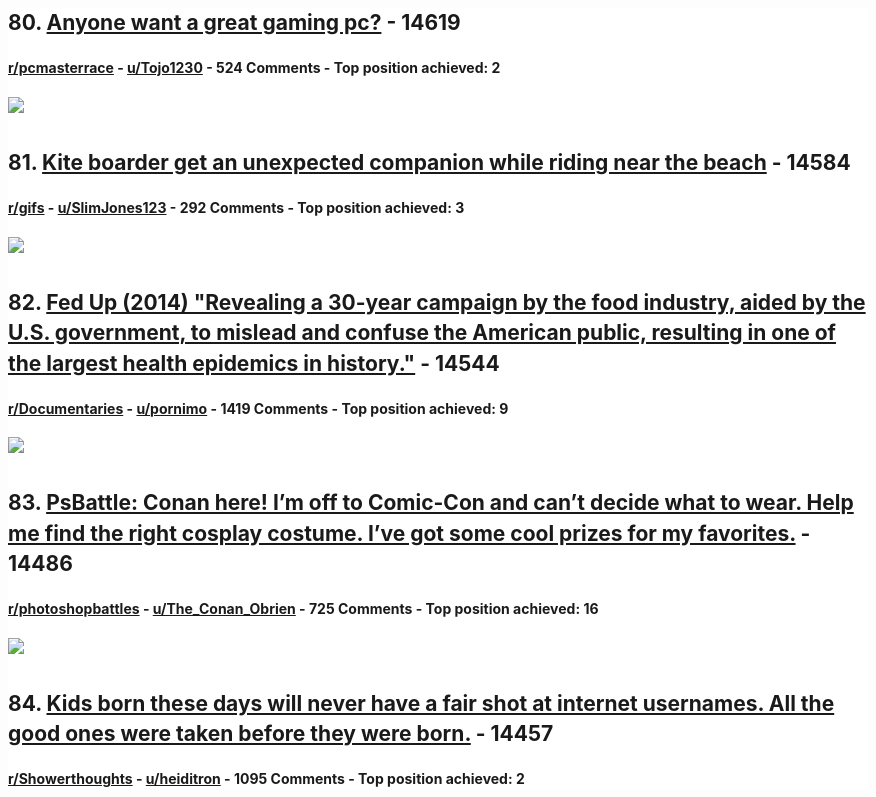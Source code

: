 ## 80. [Anyone want a great gaming pc?](http://reddit.com/r/pcmasterrace/comments/6nwddh/anyone_want_a_great_gaming_pc/) - 14619
#### [r/pcmasterrace](http://reddit.com/r/pcmasterrace) - [u/Tojo1230](http://reddit.com/u/Tojo1230) - 524 Comments - Top position achieved: 2

<a href="https://i.redd.it/ootxqspd58az.jpg"><img src="https://a.thumbs.redditmedia.com/MQD8geXgSH3KKbW2RIPknff_N5o3aWjXf7-_9pBBXK0.jpg"></img></a>

## 81. [Kite boarder get an unexpected companion while riding near the beach](http://reddit.com/r/gifs/comments/6nx353/kite_boarder_get_an_unexpected_companion_while/) - 14584
#### [r/gifs](http://reddit.com/r/gifs) - [u/SlimJones123](http://reddit.com/u/SlimJones123) - 292 Comments - Top position achieved: 3

<a href="https://imgur.com/cBP3taI.gifv"><img src="https://b.thumbs.redditmedia.com/SUF6Fx0brc2TlDdyHJdXSQCyN6XbYtr0Yt1LdH1QSQk.jpg"></img></a>

## 82. [Fed Up (2014) "Revealing a 30-year campaign by the food industry, aided by the U.S. government, to mislead and confuse the American public, resulting in one of the largest health epidemics in history."](http://reddit.com/r/Documentaries/comments/6npz4k/fed_up_2014_revealing_a_30year_campaign_by_the/) - 14544
#### [r/Documentaries](http://reddit.com/r/Documentaries) - [u/pornimo](http://reddit.com/u/pornimo) - 1419 Comments - Top position achieved: 9

<a href="http://gostream.site/fed-up/"><img src="https://b.thumbs.redditmedia.com/qcKXj3utWB6tLyi6pR78wLa3HGg1z0f8-imQCeayOjc.jpg"></img></a>

## 83. [PsBattle: Conan here! I’m off to Comic-Con and can’t decide what to wear. Help me find the right cosplay costume. I’ve got some cool prizes for my favorites.](http://reddit.com/r/photoshopbattles/comments/6nveob/psbattle_conan_here_im_off_to_comiccon_and_cant/) - 14486
#### [r/photoshopbattles](http://reddit.com/r/photoshopbattles) - [u/The_Conan_Obrien](http://reddit.com/u/The_Conan_Obrien) - 725 Comments - Top position achieved: 16

<a href="https://i.redd.it/v8rifzxbf7az.jpg"><img src="https://b.thumbs.redditmedia.com/Pz2zAfRka5PD1DFy42fTljBq7XlBWhK57Zrq4DitQEI.jpg"></img></a>

## 84. [Kids born these days will never have a fair shot at internet usernames. All the good ones were taken before they were born.](http://reddit.com/r/Showerthoughts/comments/6nrs6u/kids_born_these_days_will_never_have_a_fair_shot/) - 14457
#### [r/Showerthoughts](http://reddit.com/r/Showerthoughts) - [u/heiditron](http://reddit.com/u/heiditron) - 1095 Comments - Top position achieved: 2
